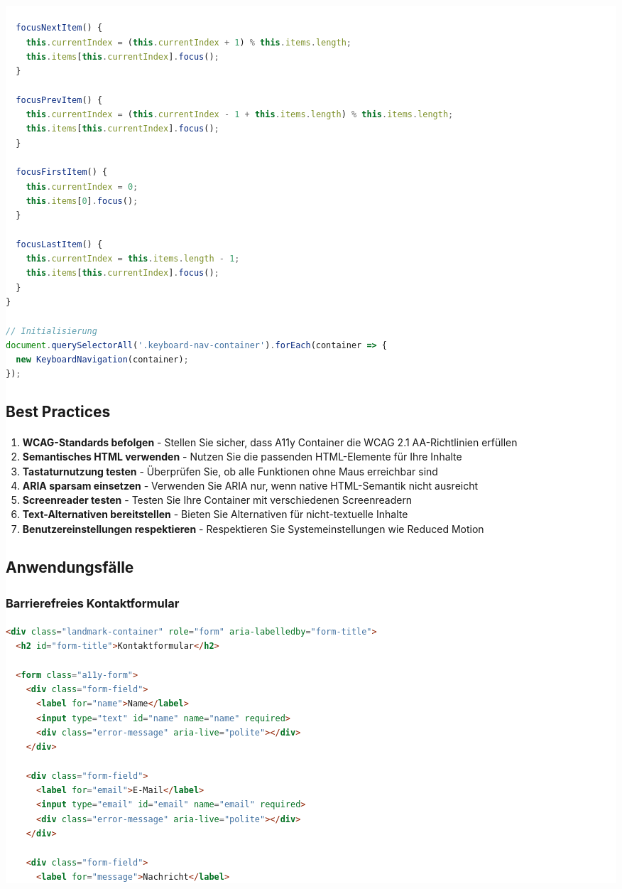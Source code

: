 ```javascript
  
  focusNextItem() {
    this.currentIndex = (this.currentIndex + 1) % this.items.length;
    this.items[this.currentIndex].focus();
  }
  
  focusPrevItem() {
    this.currentIndex = (this.currentIndex - 1 + this.items.length) % this.items.length;
    this.items[this.currentIndex].focus();
  }
  
  focusFirstItem() {
    this.currentIndex = 0;
    this.items[0].focus();
  }
  
  focusLastItem() {
    this.currentIndex = this.items.length - 1;
    this.items[this.currentIndex].focus();
  }
}

// Initialisierung
document.querySelectorAll('.keyboard-nav-container').forEach(container => {
  new KeyboardNavigation(container);
});
```

## Best Practices

1. **WCAG-Standards befolgen** - Stellen Sie sicher, dass A11y Container die WCAG 2.1 AA-Richtlinien erfüllen
2. **Semantisches HTML verwenden** - Nutzen Sie die passenden HTML-Elemente für Ihre Inhalte
3. **Tastaturnutzung testen** - Überprüfen Sie, ob alle Funktionen ohne Maus erreichbar sind
4. **ARIA sparsam einsetzen** - Verwenden Sie ARIA nur, wenn native HTML-Semantik nicht ausreicht
5. **Screenreader testen** - Testen Sie Ihre Container mit verschiedenen Screenreadern
6. **Text-Alternativen bereitstellen** - Bieten Sie Alternativen für nicht-textuelle Inhalte
7. **Benutzereinstellungen respektieren** - Respektieren Sie Systemeinstellungen wie Reduced Motion

## Anwendungsfälle

### Barrierefreies Kontaktformular

```html
<div class="landmark-container" role="form" aria-labelledby="form-title">
  <h2 id="form-title">Kontaktformular</h2>
  
  <form class="a11y-form">
    <div class="form-field">
      <label for="name">Name</label>
      <input type="text" id="name" name="name" required>
      <div class="error-message" aria-live="polite"></div>
    </div>
    
    <div class="form-field">
      <label for="email">E-Mail</label>
      <input type="email" id="email" name="email" required>
      <div class="error-message" aria-live="polite"></div>
    </div>
    
    <div class="form-field">
      <label for="message">Nachricht</label>
```